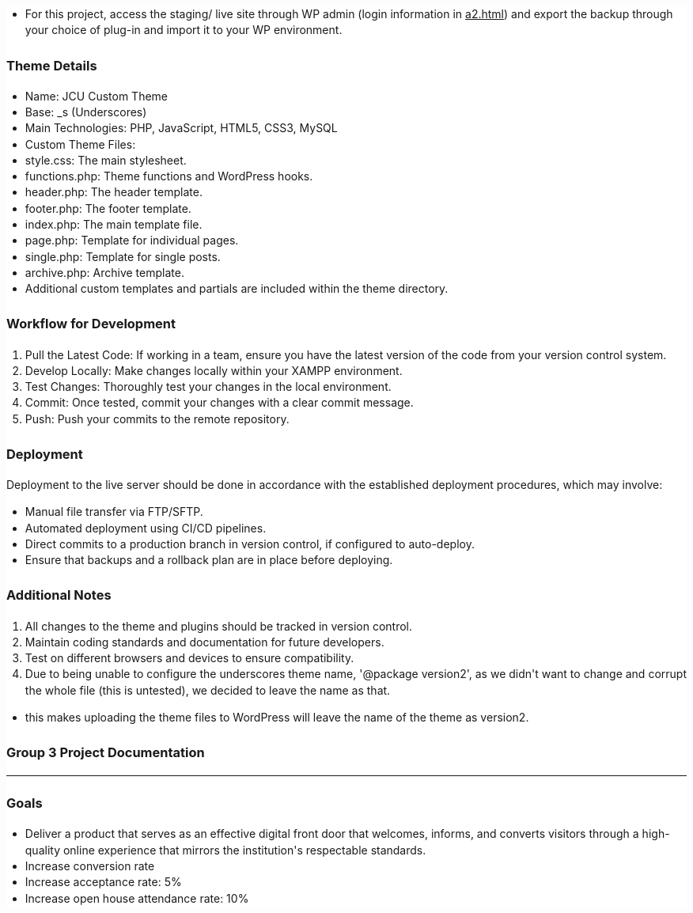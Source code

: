 * For this project, access the staging/ live site through WP admin (login information in [a2.html](https://github.com/Huang-Yuanhang/Slack/blob/main/a2.html)) and export the backup through your choice of plug-in and import it to your WP environment.

### Theme Details

* Name: JCU Custom Theme
* Base: _s (Underscores)
* Main Technologies: PHP, JavaScript, HTML5, CSS3, MySQL
* Custom Theme Files:
* style.css: The main stylesheet.
* functions.php: Theme functions and WordPress hooks.
* header.php: The header template.
* footer.php: The footer template.
* index.php: The main template file.
* page.php: Template for individual pages.
* single.php: Template for single posts.
* archive.php: Archive template.
* Additional custom templates and partials are included within the theme directory.

### Workflow for Development

1. Pull the Latest Code: If working in a team, ensure you have the latest version of the code from your version control system.
2. Develop Locally: Make changes locally within your XAMPP environment.
3. Test Changes: Thoroughly test your changes in the local environment.
4. Commit: Once tested, commit your changes with a clear commit message.
5. Push: Push your commits to the remote repository.

### Deployment

Deployment to the live server should be done in accordance with the established deployment procedures, which may involve:

* Manual file transfer via FTP/SFTP.
* Automated deployment using CI/CD pipelines.
* Direct commits to a production branch in version control, if configured to auto-deploy.
* Ensure that backups and a rollback plan are in place before deploying.

### Additional Notes

1. All changes to the theme and plugins should be tracked in version control.
2. Maintain coding standards and documentation for future developers.
3. Test on different browsers and devices to ensure compatibility.
4. Due to being unable to configure the underscores theme name, '@package version2', as we didn't want to change and corrupt the whole file (this is untested), we decided to leave the name as that.
* this makes uploading the theme files to WordPress will leave the name of the theme as version2.

### Group 3 Project Documentation
---------------

### Goals
* Deliver a product that serves as an effective digital front door that welcomes, informs, and converts visitors through a high-quality online experience that mirrors the institution's respectable standards.
* Increase conversion rate
* Increase acceptance rate: 5%
* Increase open house attendance rate: 10%
